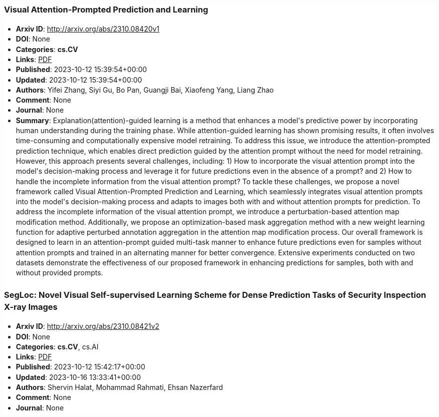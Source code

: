 

### Visual Attention-Prompted Prediction and Learning
- **Arxiv ID**: http://arxiv.org/abs/2310.08420v1
- **DOI**: None
- **Categories**: **cs.CV**
- **Links**: [PDF](http://arxiv.org/pdf/2310.08420v1)
- **Published**: 2023-10-12 15:39:54+00:00
- **Updated**: 2023-10-12 15:39:54+00:00
- **Authors**: Yifei Zhang, Siyi Gu, Bo Pan, Guangji Bai, Xiaofeng Yang, Liang Zhao
- **Comment**: None
- **Journal**: None
- **Summary**: Explanation(attention)-guided learning is a method that enhances a model's predictive power by incorporating human understanding during the training phase. While attention-guided learning has shown promising results, it often involves time-consuming and computationally expensive model retraining. To address this issue, we introduce the attention-prompted prediction technique, which enables direct prediction guided by the attention prompt without the need for model retraining. However, this approach presents several challenges, including: 1) How to incorporate the visual attention prompt into the model's decision-making process and leverage it for future predictions even in the absence of a prompt? and 2) How to handle the incomplete information from the visual attention prompt? To tackle these challenges, we propose a novel framework called Visual Attention-Prompted Prediction and Learning, which seamlessly integrates visual attention prompts into the model's decision-making process and adapts to images both with and without attention prompts for prediction. To address the incomplete information of the visual attention prompt, we introduce a perturbation-based attention map modification method. Additionally, we propose an optimization-based mask aggregation method with a new weight learning function for adaptive perturbed annotation aggregation in the attention map modification process. Our overall framework is designed to learn in an attention-prompt guided multi-task manner to enhance future predictions even for samples without attention prompts and trained in an alternating manner for better convergence. Extensive experiments conducted on two datasets demonstrate the effectiveness of our proposed framework in enhancing predictions for samples, both with and without provided prompts.



### SegLoc: Novel Visual Self-supervised Learning Scheme for Dense Prediction Tasks of Security Inspection X-ray Images
- **Arxiv ID**: http://arxiv.org/abs/2310.08421v2
- **DOI**: None
- **Categories**: **cs.CV**, cs.AI
- **Links**: [PDF](http://arxiv.org/pdf/2310.08421v2)
- **Published**: 2023-10-12 15:42:17+00:00
- **Updated**: 2023-10-16 13:33:41+00:00
- **Authors**: Shervin Halat, Mohammad Rahmati, Ehsan Nazerfard
- **Comment**: None
- **Journal**: None